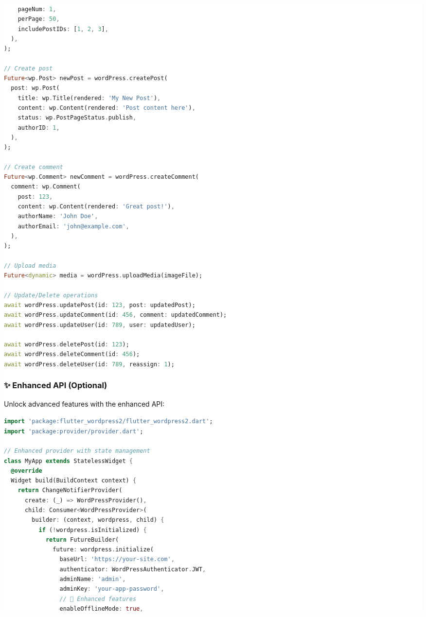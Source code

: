 ```dart
    pageNum: 1,
    perPage: 50,
    includePostIDs: [1, 2, 3],
  ),
);

// Create post
Future<wp.Post> newPost = wordPress.createPost(
  post: wp.Post(
    title: wp.Title(rendered: 'My New Post'),
    content: wp.Content(rendered: 'Post content here'),
    status: wp.PostPageStatus.publish,
    authorID: 1,
  ),
);

// Create comment
Future<wp.Comment> newComment = wordPress.createComment(
  comment: wp.Comment(
    post: 123,
    content: wp.Content(rendered: 'Great post!'),
    authorName: 'John Doe',
    authorEmail: 'john@example.com',
  ),
);

// Upload media
Future<dynamic> media = wordPress.uploadMedia(imageFile);

// Update/Delete operations
await wordPress.updatePost(id: 123, post: updatedPost);
await wordPress.updateComment(id: 456, comment: updatedComment);
await wordPress.updateUser(id: 789, user: updatedUser);

await wordPress.deletePost(id: 123);
await wordPress.deleteComment(id: 456);
await wordPress.deleteUser(id: 789, reassign: 1);
```

### ✨ **Enhanced API (Optional)**

Unlock advanced features with the enhanced API:

```dart
import 'package:flutter_wordpress2/flutter_wordpress2.dart';
import 'package:provider/provider.dart';

// Enhanced provider with state management
class MyApp extends StatelessWidget {
  @override
  Widget build(BuildContext context) {
    return ChangeNotifierProvider(
      create: (_) => WordPressProvider(),
      child: Consumer<WordPressProvider>(
        builder: (context, wordpress, child) {
          if (!wordpress.isInitialized) {
            return FutureBuilder(
              future: wordpress.initialize(
                baseUrl: 'https://your-site.com',
                authenticator: WordPressAuthenticator.JWT,
                adminName: 'admin',
                adminKey: 'your-app-password',
                // 🚀 Enhanced features
                enableOfflineMode: true,
```